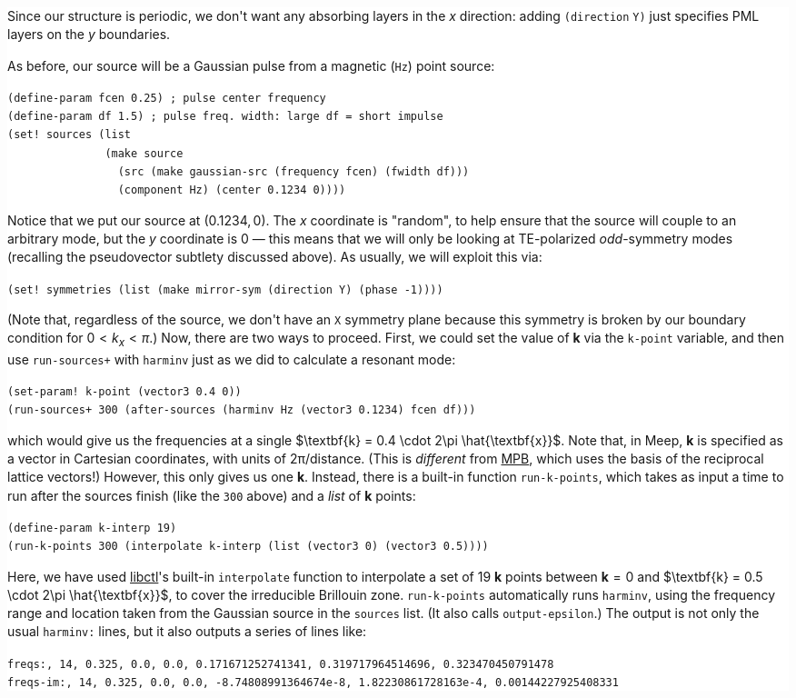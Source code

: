 
Since our structure is periodic, we don't want any absorbing layers in the $x$ direction: adding `(direction` `Y)` just specifies PML layers on the $y$ boundaries.

As before, our source will be a Gaussian pulse from a magnetic (`Hz`) point source:

```
(define-param fcen 0.25) ; pulse center frequency                            
(define-param df 1.5) ; pulse freq. width: large df = short impulse
(set! sources (list
               (make source
                 (src (make gaussian-src (frequency fcen) (fwidth df)))
                 (component Hz) (center 0.1234 0))))
```


Notice that we put our source at $(0.1234,0)$. The $x$ coordinate is "random", to help ensure that the source will couple to an arbitrary mode, but the $y$ coordinate is 0 — this means that we will only be looking at TE-polarized *odd*-symmetry modes (recalling the pseudovector subtlety discussed above). As usually, we will exploit this via:

```
(set! symmetries (list (make mirror-sym (direction Y) (phase -1))))
```


(Note that, regardless of the source, we don't have an `X` symmetry plane because this symmetry is broken by our boundary condition for $0 < k_x < \pi$.) Now, there are two ways to proceed. First, we could set the value of $\textbf{k}$ via the `k-point` variable, and then use `run-sources+` with `harminv` just as we did to calculate a resonant mode:

```
(set-param! k-point (vector3 0.4 0))
(run-sources+ 300 (after-sources (harminv Hz (vector3 0.1234) fcen df)))
```


which would give us the frequencies at a single $\textbf{k} = 0.4 \cdot 2\pi \hat{\textbf{x}}$. Note that, in Meep, $\textbf{k}$ is specified as a vector in Cartesian coordinates, with units of 2π/distance. (This is *different* from [MPB](http://ab-initio.mit.edu/wiki/index.php/MPB), which uses the basis of the reciprocal lattice vectors!) However, this only gives us one $\textbf{k}$. Instead, there is a built-in function `run-k-points`, which takes as input a time to run after the sources finish (like the `300` above) and a *list* of $\textbf{k}$ points:

```
(define-param k-interp 19)
(run-k-points 300 (interpolate k-interp (list (vector3 0) (vector3 0.5))))
```


Here, we have used [libctl](http://ab-initio.mit.edu/wiki/index.php/Libctl)'s built-in `interpolate` function to interpolate a set of 19 $\textbf{k}$ points between $\textbf{k} = 0$ and $\textbf{k} = 0.5 \cdot 2\pi \hat{\textbf{x}}$, to cover the irreducible Brillouin zone. `run-k-points` automatically runs `harminv`, using the frequency range and location taken from the Gaussian source in the `sources` list. (It also calls `output-epsilon`.) The output is not only the usual `harminv:` lines, but it also outputs a series of lines like:

```
freqs:, 14, 0.325, 0.0, 0.0, 0.171671252741341, 0.319717964514696, 0.323470450791478
freqs-im:, 14, 0.325, 0.0, 0.0, -8.74808991364674e-8, 1.82230861728163e-4, 0.00144227925408331
```
